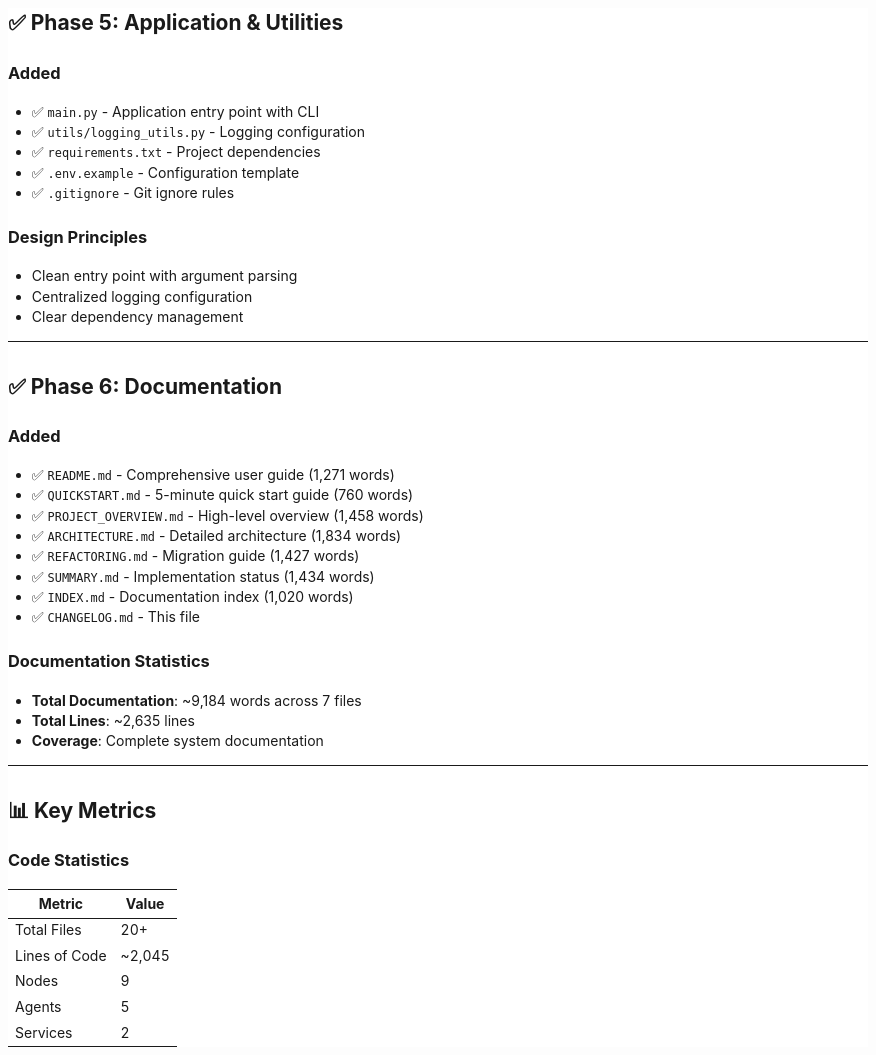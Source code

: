 
## ✅ Phase 5: Application & Utilities

### Added
- ✅ `main.py` - Application entry point with CLI
- ✅ `utils/logging_utils.py` - Logging configuration
- ✅ `requirements.txt` - Project dependencies
- ✅ `.env.example` - Configuration template
- ✅ `.gitignore` - Git ignore rules

### Design Principles
- Clean entry point with argument parsing
- Centralized logging configuration
- Clear dependency management

---

## ✅ Phase 6: Documentation

### Added
- ✅ `README.md` - Comprehensive user guide (1,271 words)
- ✅ `QUICKSTART.md` - 5-minute quick start guide (760 words)
- ✅ `PROJECT_OVERVIEW.md` - High-level overview (1,458 words)
- ✅ `ARCHITECTURE.md` - Detailed architecture (1,834 words)
- ✅ `REFACTORING.md` - Migration guide (1,427 words)
- ✅ `SUMMARY.md` - Implementation status (1,434 words)
- ✅ `INDEX.md` - Documentation index (1,020 words)
- ✅ `CHANGELOG.md` - This file

### Documentation Statistics
- **Total Documentation**: ~9,184 words across 7 files
- **Total Lines**: ~2,635 lines
- **Coverage**: Complete system documentation

---

## 📊 Key Metrics

### Code Statistics
| Metric | Value |
|--------|-------|
| Total Files | 20+ |
| Lines of Code | ~2,045 |
| Nodes | 9 |
| Agents | 5 |
| Services | 2 |
